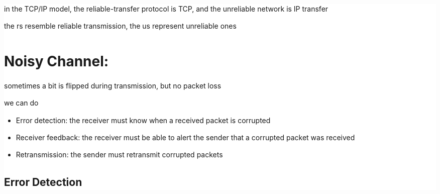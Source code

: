 







in the TCP/IP model, the reliable-transfer protocol is TCP, and the unreliable network is IP transfer









the rs resemble reliable transmission, the us represent unreliable ones









# Noisy Channel:









sometimes a bit is flipped during transmission, but no packet loss









we can do




- Error detection: the receiver must know when a received packet is corrupted




- Receiver feedback: the receiver must be able to alert the sender that a corrupted packet was received




- Retransmission: the sender must retransmit corrupted packets




## Error Detection







